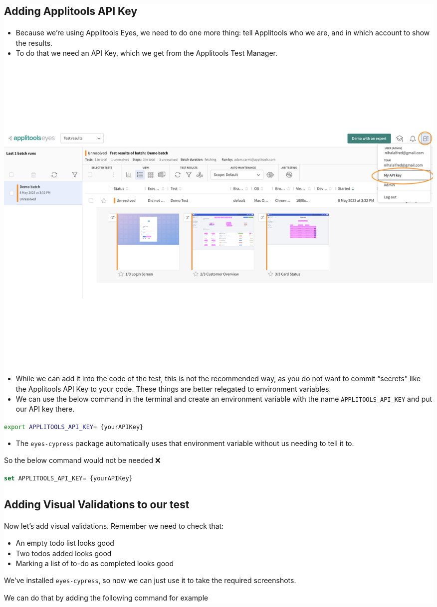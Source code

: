 ## Adding Applitools API Key

- Because we’re using Applitools Eyes, we need to do one more thing: tell Applitools who we are, and in which account to show the results.
- To do that we need an API Key, which we get from the Applitools Test Manager.

<img src="https://github.com/nihalalfred/todomvc-tests/blob/main/screenshots/VisualValidations5.png" height="600" width="1000" >

- While we can add it into the code of the test, this is not the recommended way, as you do not want to commit “secrets” like the Applitools API Key to your code. These things are better relegated to environment variables.
- We can use the below command in the terminal and create an environment variable with the name `APPLITOOLS_API_KEY` and put our API key there.

```bash
export APPLITOOLS_API_KEY= {yourAPIKey}
```

- The `eyes-cypress` package automatically uses that environment variable without us needing to tell it to.

So the below command would not be needed ❌

```jsx
set APPLITOOLS_API_KEY= {yourAPIKey}
```

## Adding Visual Validations to our test

Now let’s add visual validations. Remember we need to check that:

- An empty todo list looks good
- Two todos added looks good
- Marking a list of to-do as completed looks good

We’ve installed `eyes-cypress`, so now we can just use it to take the required screenshots.

We can do that by adding the following command for example
